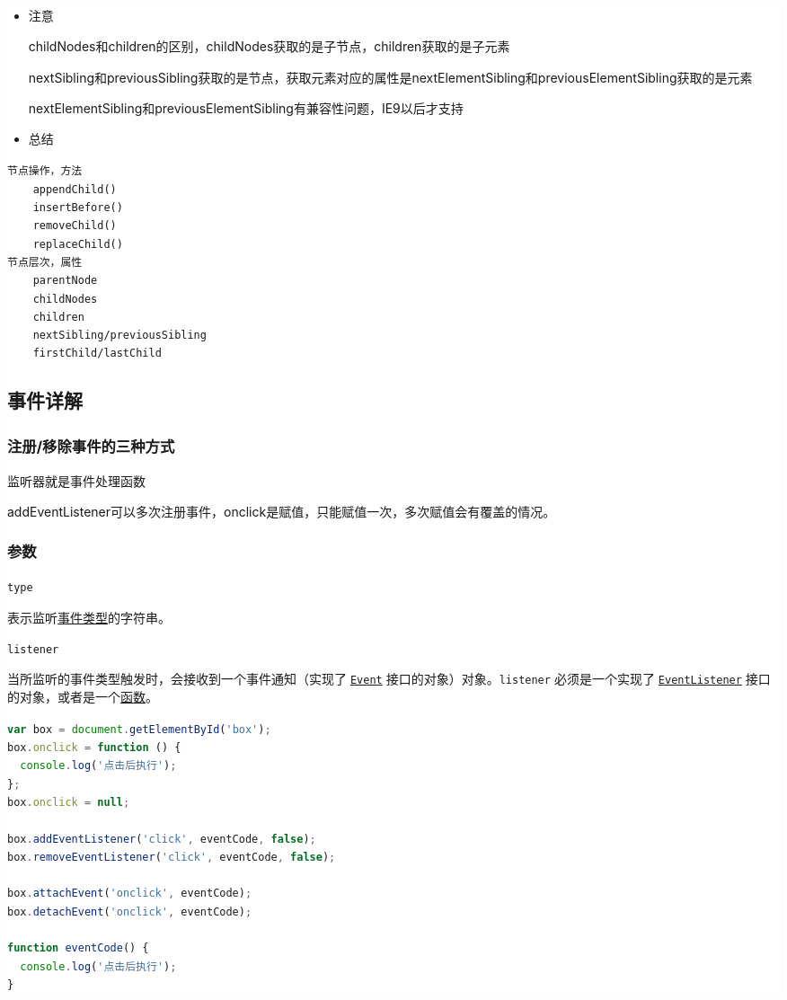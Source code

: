 - 注意

  childNodes和children的区别，childNodes获取的是子节点，children获取的是子元素

  nextSibling和previousSibling获取的是节点，获取元素对应的属性是nextElementSibling和previousElementSibling获取的是元素

  ​	nextElementSibling和previousElementSibling有兼容性问题，IE9以后才支持


- 总结

```
节点操作，方法
	appendChild()
	insertBefore()
	removeChild()
	replaceChild()
节点层次，属性
	parentNode
	childNodes
	children
	nextSibling/previousSibling
	firstChild/lastChild
```

## 事件详解

### 注册/移除事件的三种方式



监听器就是事件处理函数

addEventListener可以多次注册事件，onclick是赋值，只能赋值一次，多次赋值会有覆盖的情况。

### 参数

`type`

表示监听[事件类型](https://developer.mozilla.org/zh-CN/docs/Web/Events)的字符串。

`listener`

当所监听的事件类型触发时，会接收到一个事件通知（实现了 [`Event`](https://developer.mozilla.org/zh-CN/docs/Web/API/Event) 接口的对象）对象。`listener` 必须是一个实现了 [`EventListener`](https://developer.mozilla.org/zh-CN/docs/Web/API/EventListener) 接口的对象，或者是一个[函数](https://developer.mozilla.org/zh-CN/docs/Web/JavaScript/Guide/Functions)。



```javascript
var box = document.getElementById('box');
box.onclick = function () {
  console.log('点击后执行');
};
box.onclick = null;

box.addEventListener('click', eventCode, false);
box.removeEventListener('click', eventCode, false);

box.attachEvent('onclick', eventCode);
box.detachEvent('onclick', eventCode);

function eventCode() {
  console.log('点击后执行');
}
```
